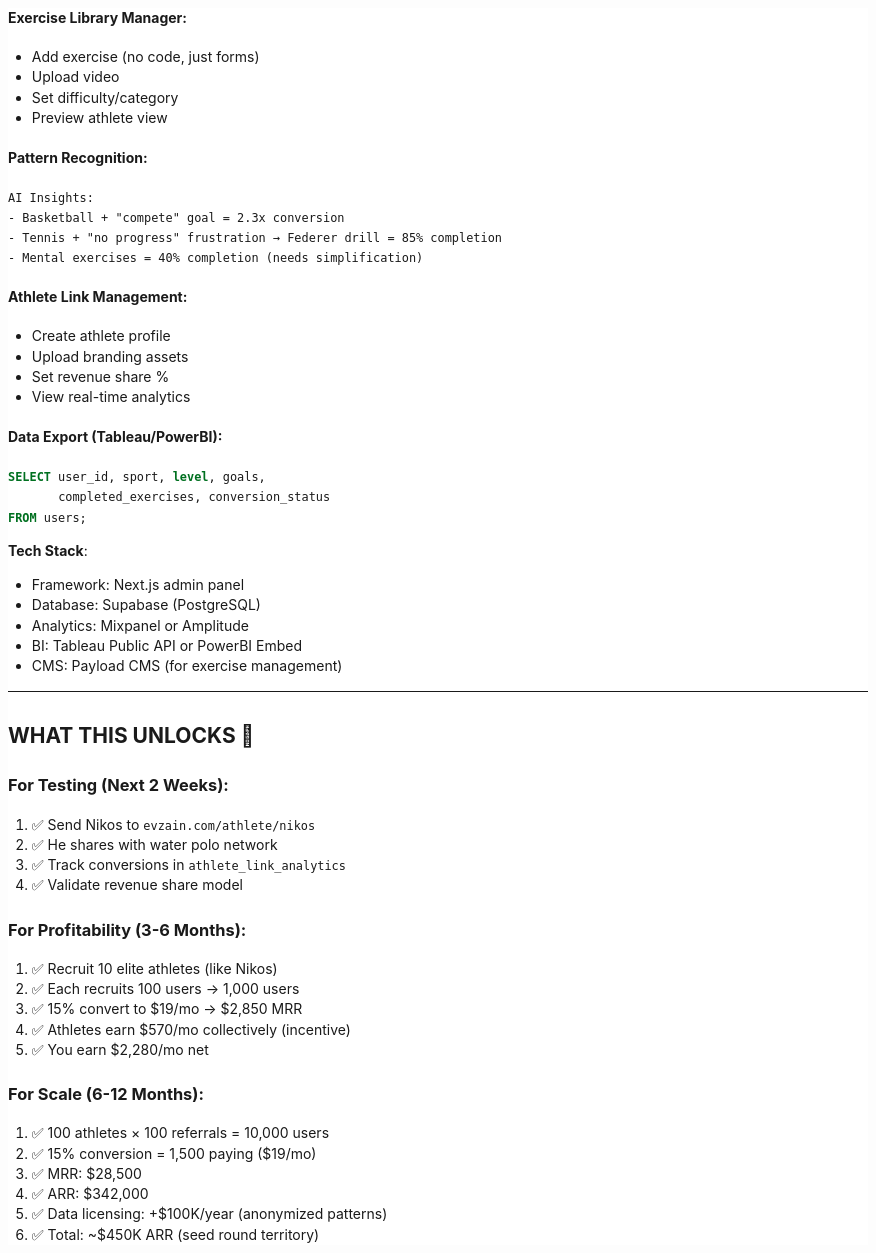 #### **Exercise Library Manager**:
- Add exercise (no code, just forms)
- Upload video
- Set difficulty/category
- Preview athlete view

#### **Pattern Recognition**:
```
AI Insights:
- Basketball + "compete" goal = 2.3x conversion
- Tennis + "no progress" frustration → Federer drill = 85% completion
- Mental exercises = 40% completion (needs simplification)
```

#### **Athlete Link Management**:
- Create athlete profile
- Upload branding assets
- Set revenue share %
- View real-time analytics

#### **Data Export (Tableau/PowerBI)**:
```sql
SELECT user_id, sport, level, goals, 
       completed_exercises, conversion_status
FROM users;
```

**Tech Stack**:
- Framework: Next.js admin panel
- Database: Supabase (PostgreSQL)
- Analytics: Mixpanel or Amplitude
- BI: Tableau Public API or PowerBI Embed
- CMS: Payload CMS (for exercise management)

---

## **WHAT THIS UNLOCKS** 🎯

### **For Testing (Next 2 Weeks)**:
1. ✅ Send Nikos to `evzain.com/athlete/nikos`
2. ✅ He shares with water polo network
3. ✅ Track conversions in `athlete_link_analytics`
4. ✅ Validate revenue share model

### **For Profitability (3-6 Months)**:
1. ✅ Recruit 10 elite athletes (like Nikos)
2. ✅ Each recruits 100 users → 1,000 users
3. ✅ 15% convert to $19/mo → $2,850 MRR
4. ✅ Athletes earn $570/mo collectively (incentive)
5. ✅ You earn $2,280/mo net

### **For Scale (6-12 Months)**:
1. ✅ 100 athletes × 100 referrals = 10,000 users
2. ✅ 15% conversion = 1,500 paying ($19/mo)
3. ✅ MRR: $28,500
4. ✅ ARR: $342,000
5. ✅ Data licensing: +$100K/year (anonymized patterns)
6. ✅ Total: ~$450K ARR (seed round territory)
